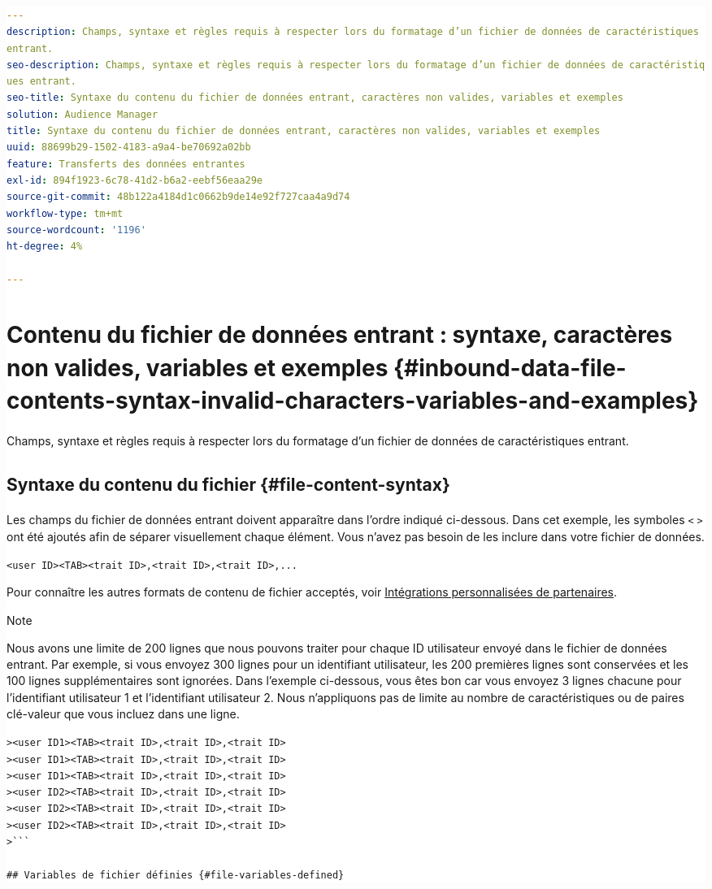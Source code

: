 ```yaml
---
description: Champs, syntaxe et règles requis à respecter lors du formatage d’un fichier de données de caractéristiques entrant.
seo-description: Champs, syntaxe et règles requis à respecter lors du formatage d’un fichier de données de caractéristiques entrant.
seo-title: Syntaxe du contenu du fichier de données entrant, caractères non valides, variables et exemples
solution: Audience Manager
title: Syntaxe du contenu du fichier de données entrant, caractères non valides, variables et exemples
uuid: 88699b29-1502-4183-a9a4-be70692a02bb
feature: Transferts des données entrantes
exl-id: 894f1923-6c78-41d2-b6a2-eebf56eaa29e
source-git-commit: 48b122a4184d1c0662b9de14e92f727caa4a9d74
workflow-type: tm+mt
source-wordcount: '1196'
ht-degree: 4%

---
```


# Contenu du fichier de données entrant : syntaxe, caractères non valides, variables et exemples {#inbound-data-file-contents-syntax-invalid-characters-variables-and-examples}

Champs, syntaxe et règles requis à respecter lors du formatage d’un fichier de données de caractéristiques entrant.

## Syntaxe du contenu du fichier {#file-content-syntax}

Les champs du fichier de données entrant doivent apparaître dans l’ordre indiqué ci-dessous. Dans cet exemple, les symboles `<` `>` ont été ajoutés afin de séparer visuellement chaque élément. Vous n’avez pas besoin de les inclure dans votre fichier de données.

```
<user ID><TAB><trait ID>,<trait ID>,<trait ID>,...
```

Pour connaître les autres formats de contenu de fichier acceptés, voir [Intégrations personnalisées de partenaires](/help/using/integration/sending-audience-data/custom-partner-integrations.md).

>[!NOTE]
>
>Nous avons une limite de 200 lignes que nous pouvons traiter pour chaque ID utilisateur envoyé dans le fichier de données entrant. Par exemple, si vous envoyez 300 lignes pour un identifiant utilisateur, les 200 premières lignes sont conservées et les 100 lignes supplémentaires sont ignorées. Dans l’exemple ci-dessous, vous êtes bon car vous envoyez 3 lignes chacune pour l’identifiant utilisateur 1 et l’identifiant utilisateur 2. Nous n’appliquons pas de limite au nombre de caractéristiques ou de paires clé-valeur que vous incluez dans une ligne.
>
>
```
><user ID1><TAB><trait ID>,<trait ID>,<trait ID>
><user ID1><TAB><trait ID>,<trait ID>,<trait ID>
><user ID1><TAB><trait ID>,<trait ID>,<trait ID>
><user ID2><TAB><trait ID>,<trait ID>,<trait ID>
><user ID2><TAB><trait ID>,<trait ID>,<trait ID>
><user ID2><TAB><trait ID>,<trait ID>,<trait ID>
>```

## Variables de fichier définies {#file-variables-defined}

```